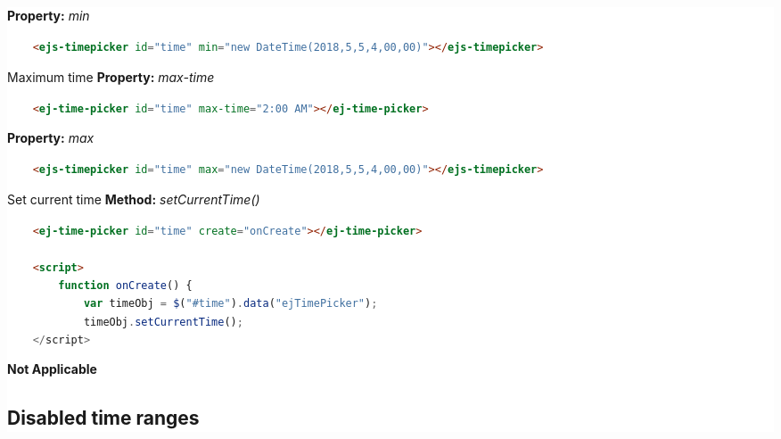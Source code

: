 </td>
<td>
<b>Property:</b> <i>min</i>

```html
    <ejs-timepicker id="time" min="new DateTime(2018,5,5,4,00,00)"></ejs-timepicker>
```

</td>
</tr>
<tr>
<td>
Maximum time
</td>
<td>
<b>Property:</b> <i>max-time</i>

```html
    <ej-time-picker id="time" max-time="2:00 AM"></ej-time-picker>
```

</td>
<td>
<b>Property:</b> <i>max</i>

```html
    <ejs-timepicker id="time" max="new DateTime(2018,5,5,4,00,00)"></ejs-timepicker>
```

</td>
</tr>
<tr>
<td>
Set current time
</td>
<td>
<b>Method:</b> <i>setCurrentTime()</i>

```html
    <ej-time-picker id="time" create="onCreate"></ej-time-picker>

    <script>
        function onCreate() {
            var timeObj = $("#time").data("ejTimePicker");
            timeObj.setCurrentTime();
    </script>
```

</td>
<td>
<b>Not Applicable</b>
</td>
</tr>
</thead>
</table>

## Disabled time ranges
